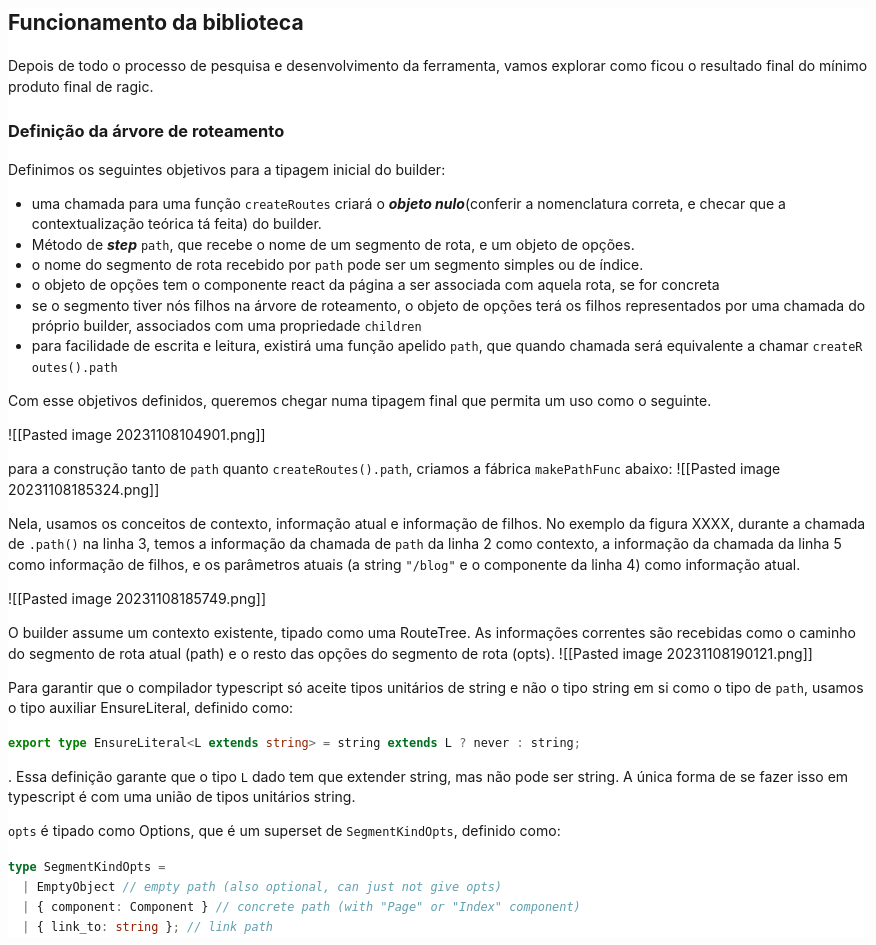 ## Funcionamento da biblioteca
Depois de todo o processo de pesquisa e desenvolvimento da ferramenta, vamos explorar como ficou o resultado final do mínimo produto final de ragic.

### Definição da árvore de roteamento
Definimos os seguintes objetivos para a tipagem inicial do builder:

- uma chamada para uma função `createRoutes` criará o ***objeto nulo***(conferir a nomenclatura correta, e checar que a contextualização teórica tá feita) do builder.
- Método de ***step*** `path`, que recebe o nome de um segmento de rota, e um objeto de opções.
- o nome do segmento de rota recebido por `path` pode ser um segmento simples ou de índice.
- o objeto de opções tem o componente react da página a ser associada com aquela rota, se for concreta
- se o segmento tiver nós filhos na árvore de roteamento, o objeto de opções terá os filhos representados por uma chamada do próprio builder, associados com uma propriedade `children`
- para facilidade de escrita e leitura, existirá uma função apelido `path`, que quando chamada será equivalente a chamar `createRoutes().path`

Com esse objetivos definidos, queremos chegar numa tipagem final que permita um uso como o seguinte.

![[Pasted image 20231108104901.png]]

para a construção tanto de `path` quanto `createRoutes().path`, criamos a fábrica `makePathFunc` abaixo:
![[Pasted image 20231108185324.png]]

Nela, usamos os conceitos de contexto, informação atual e informação de filhos. No exemplo da figura XXXX, durante a chamada de `.path()`  na linha 3, temos a informação da chamada de `path` da linha 2 como contexto, a informação da chamada da linha 5 como informação de filhos, e os parâmetros atuais (a string `"/blog"` e o componente da linha 4) como informação atual.

![[Pasted image 20231108185749.png]]

O builder assume um contexto existente, tipado como uma RouteTree. As informações correntes são recebidas como o caminho do segmento de rota atual (path) e o resto das opções do segmento de rota (opts).
![[Pasted image 20231108190121.png]]

Para garantir que o compilador typescript só aceite tipos unitários de string e não o tipo string em si como o tipo de `path`, usamos o tipo auxiliar EnsureLiteral, definido como:

```ts
export type EnsureLiteral<L extends string> = string extends L ? never : string;
```

. Essa definição garante que o tipo `L` dado tem que extender string, mas não pode ser string. A única forma de se fazer isso em typescript é com uma união de tipos unitários string.

`opts` é tipado como Options, que é um superset de `SegmentKindOpts`, definido como:

```ts
type SegmentKindOpts =
  | EmptyObject // empty path (also optional, can just not give opts)
  | { component: Component } // concrete path (with "Page" or "Index" component)
  | { link_to: string }; // link path
```
